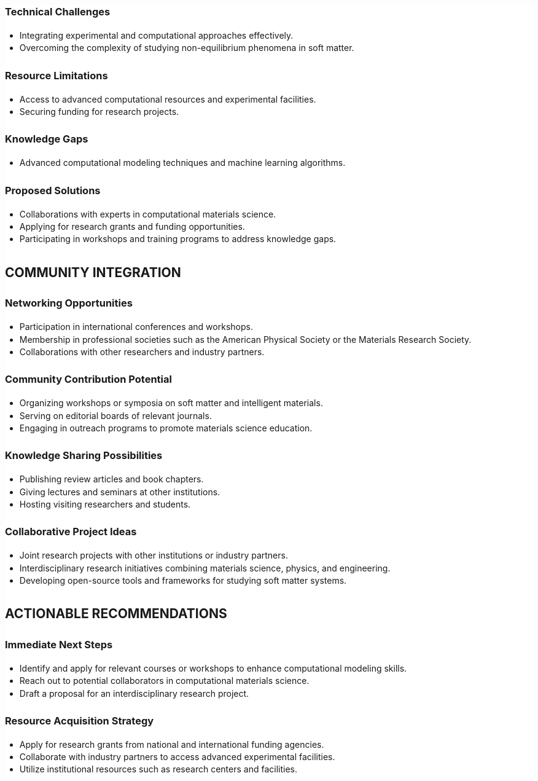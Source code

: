 ### Technical Challenges
- Integrating experimental and computational approaches effectively.
- Overcoming the complexity of studying non-equilibrium phenomena in soft matter.

### Resource Limitations
- Access to advanced computational resources and experimental facilities.
- Securing funding for research projects.

### Knowledge Gaps
- Advanced computational modeling techniques and machine learning algorithms.

### Proposed Solutions
- Collaborations with experts in computational materials science.
- Applying for research grants and funding opportunities.
- Participating in workshops and training programs to address knowledge gaps.

## COMMUNITY INTEGRATION

### Networking Opportunities
- Participation in international conferences and workshops.
- Membership in professional societies such as the American Physical Society or the Materials Research Society.
- Collaborations with other researchers and industry partners.

### Community Contribution Potential
- Organizing workshops or symposia on soft matter and intelligent materials.
- Serving on editorial boards of relevant journals.
- Engaging in outreach programs to promote materials science education.

### Knowledge Sharing Possibilities
- Publishing review articles and book chapters.
- Giving lectures and seminars at other institutions.
- Hosting visiting researchers and students.

### Collaborative Project Ideas
- Joint research projects with other institutions or industry partners.
- Interdisciplinary research initiatives combining materials science, physics, and engineering.
- Developing open-source tools and frameworks for studying soft matter systems.

## ACTIONABLE RECOMMENDATIONS

### Immediate Next Steps
- Identify and apply for relevant courses or workshops to enhance computational modeling skills.
- Reach out to potential collaborators in computational materials science.
- Draft a proposal for an interdisciplinary research project.

### Resource Acquisition Strategy
- Apply for research grants from national and international funding agencies.
- Collaborate with industry partners to access advanced experimental facilities.
- Utilize institutional resources such as research centers and facilities.
